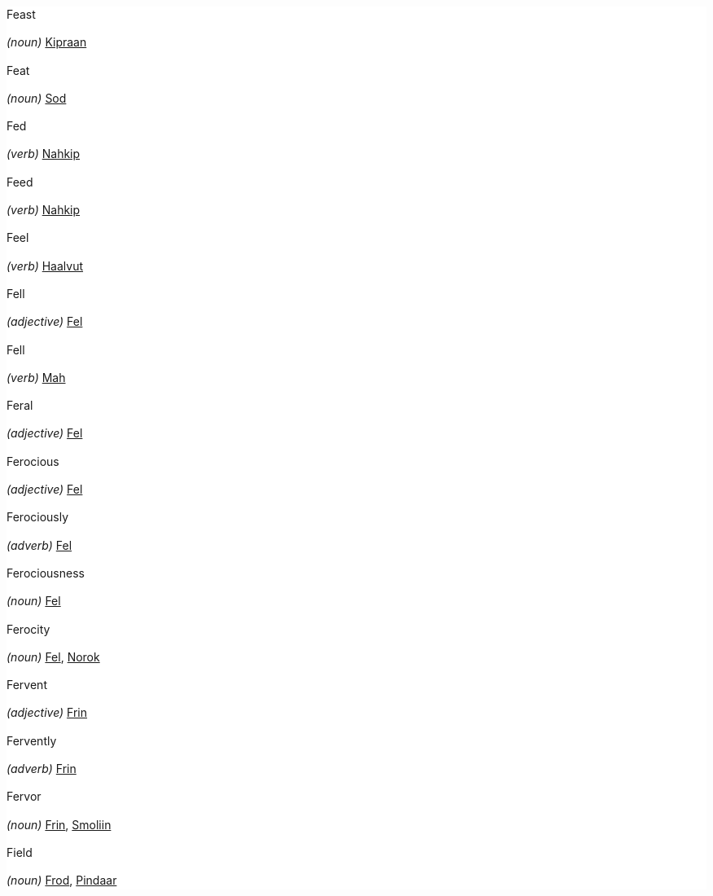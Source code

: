 Feast

_(noun)_ [Kipraan](https://www.thuum.org/word.php?w=879)

Feat

_(noun)_ [Sod](https://www.thuum.org/word.php?w=1140)

Fed

_(verb)_ [Nahkip](https://www.thuum.org/word.php?w=998)

Feed

_(verb)_ [Nahkip](https://www.thuum.org/word.php?w=998)

Feel

_(verb)_ [Haalvut](https://www.thuum.org/word.php?w=825)

Fell

_(adjective)_ [Fel](https://www.thuum.org/word.php?w=771)

Fell

_(verb)_ [Mah](https://www.thuum.org/word.php?w=954)

Feral

_(adjective)_ [Fel](https://www.thuum.org/word.php?w=771)

Ferocious

_(adjective)_ [Fel](https://www.thuum.org/word.php?w=771)

Ferociously

_(adverb)_ [Fel](https://www.thuum.org/word.php?w=771)

Ferociousness

_(noun)_ [Fel](https://www.thuum.org/word.php?w=771)

Ferocity

_(noun)_ [Fel](https://www.thuum.org/word.php?w=771), [Norok](https://www.thuum.org/word.php?w=1022)

Fervent

_(adjective)_ [Frin](https://www.thuum.org/word.php?w=785)

Fervently

_(adverb)_ [Frin](https://www.thuum.org/word.php?w=785)

Fervor

_(noun)_ [Frin](https://www.thuum.org/word.php?w=785), [Smoliin](https://www.thuum.org/word.php?w=1138)

Field

_(noun)_ [Frod](https://www.thuum.org/word.php?w=786), [Pindaar](https://www.thuum.org/word.php?w=1058)
